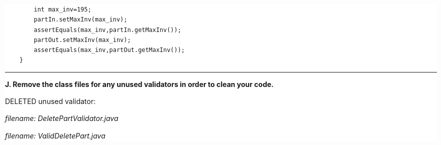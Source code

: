 ```
        int max_inv=195;
        partIn.setMaxInv(max_inv);
        assertEquals(max_inv,partIn.getMaxInv());
        partOut.setMaxInv(max_inv);
        assertEquals(max_inv,partOut.getMaxInv());
    }

```
*******************

**J.  Remove the class files for any unused validators in order to clean your code.**

DELETED unused validator: 

_filename: DeletePartValidator.java_

_filename: ValidDeletePart.java_
